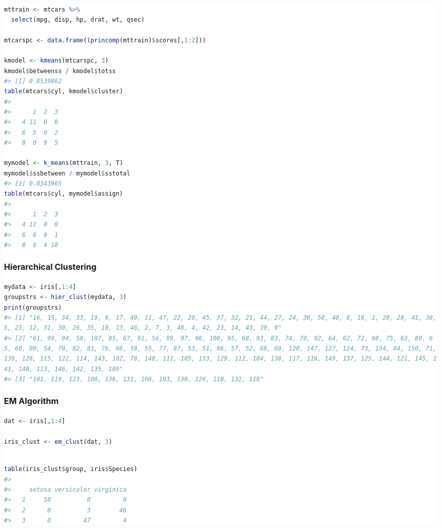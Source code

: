 ``` r
mttrain <- mtcars %>%
  select(mpg, disp, hp, drat, wt, qsec)

mtcarspc <- data.frame((princomp(mttrain)$scores[,1:2]))

kmodel <- kmeans(mtcarspc, 3)
kmodel$betweenss / kmodel$totss
#> [1] 0.8539862
table(mtcars$cyl, kmodel$cluster)
#>    
#>      1  2  3
#>   4 11  0  0
#>   6  5  0  2
#>   8  0  9  5

mymodel <- k_means(mttrain, 3, T)
mymodel$ssbetween / mymodel$sstotal
#> [1] 0.8343965
table(mtcars$cyl, mymodel$assign)
#>    
#>      1  2  3
#>   4 11  0  0
#>   6  6  0  1
#>   8  0  4 10
```

### Hierarchical Clustering

``` r
mydata <- iris[,1:4]
groupstrs <- hier_clust(mydata, 3)
print(groupstrs)
#> [1] "16, 15, 34, 33, 19, 6, 17, 49, 11, 47, 22, 20, 45, 37, 32, 21, 44, 27, 24, 36, 50, 40, 8, 18, 1, 29, 28, 41, 38, 5, 25, 12, 31, 30, 26, 35, 10, 13, 46, 2, 7, 3, 48, 4, 42, 23, 14, 43, 39, 9"                                                                                                                                                                                                   
#> [2] "61, 99, 94, 58, 107, 85, 67, 91, 56, 89, 97, 96, 100, 95, 68, 93, 83, 74, 79, 92, 64, 62, 72, 98, 75, 63, 80, 65, 60, 90, 54, 70, 82, 81, 76, 66, 59, 55, 77, 87, 53, 51, 86, 57, 52, 88, 69, 120, 147, 127, 124, 73, 134, 84, 150, 71, 139, 128, 115, 122, 114, 143, 102, 78, 148, 111, 105, 133, 129, 112, 104, 138, 117, 116, 149, 137, 125, 144, 121, 145, 141, 140, 113, 146, 142, 135, 109"
#> [3] "101, 119, 123, 106, 136, 131, 108, 103, 130, 126, 110, 132, 118"
```

### EM Algorithm

``` r
dat <- iris[,1:4]

iris_clust <- em_clust(dat, 3)
```

``` r

table(iris_clust$group, iris$Species)
#>    
#>     setosa versicolor virginica
#>   1     50          0         0
#>   2      0          3        46
#>   3      0         47         4
```
